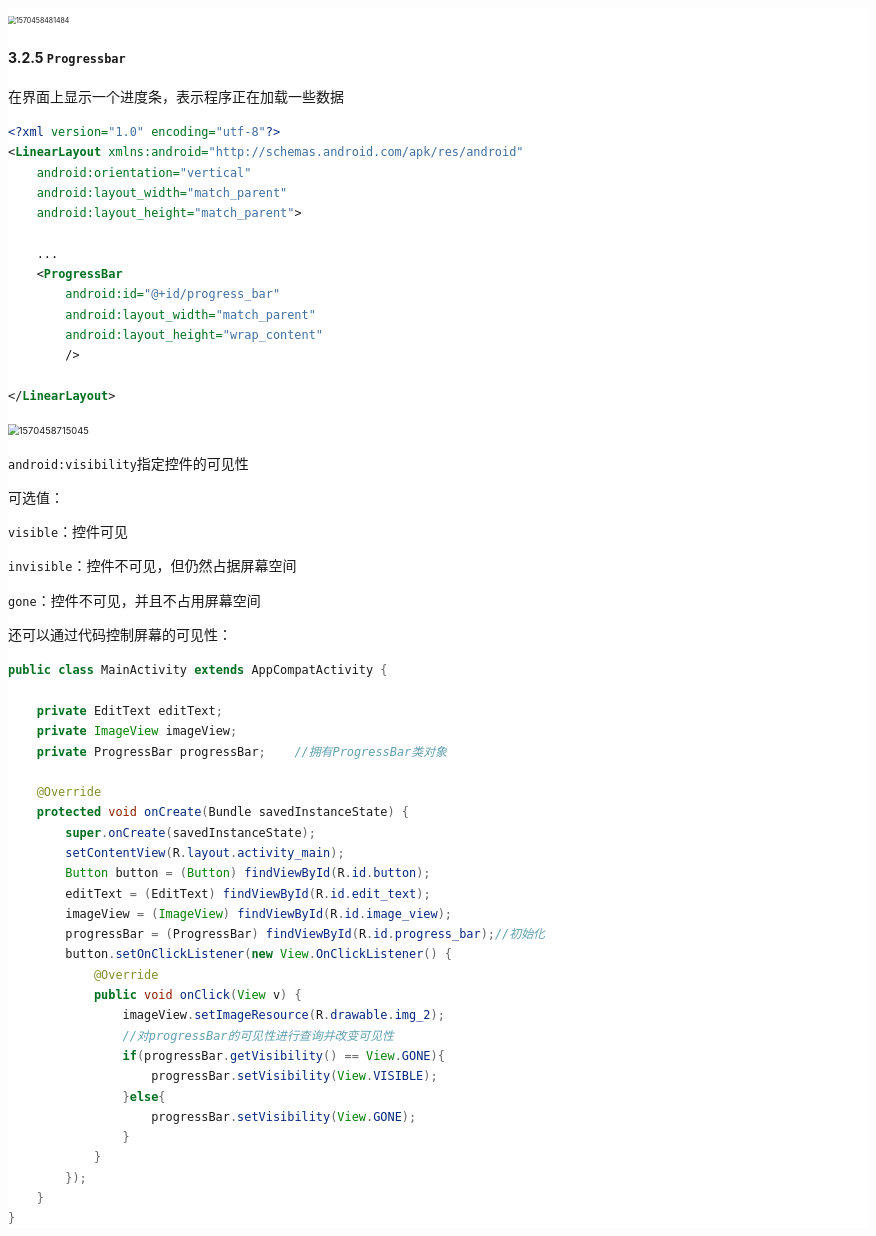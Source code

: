 <img src="C:\Users\WuJianeng\AppData\Roaming\Typora\typora-user-images\1570458481484.png" alt="1570458481484" style="zoom:50%;" />

#### 3.2.5	`Progressbar`

在界面上显示一个进度条，表示程序正在加载一些数据

```xml
<?xml version="1.0" encoding="utf-8"?>
<LinearLayout xmlns:android="http://schemas.android.com/apk/res/android"
    android:orientation="vertical"
    android:layout_width="match_parent"
    android:layout_height="match_parent">

    ...
    <ProgressBar
        android:id="@+id/progress_bar"
        android:layout_width="match_parent"
        android:layout_height="wrap_content"
        />

</LinearLayout>
```

<img src="C:\Users\WuJianeng\AppData\Roaming\Typora\typora-user-images\1570458715045.png" alt="1570458715045" style="zoom: 67%;" />

`android:visibility`指定控件的可见性

可选值：

`visible`：控件可见

`invisible`：控件不可见，但仍然占据屏幕空间

`gone`：控件不可见，并且不占用屏幕空间

还可以通过代码控制屏幕的可见性：

```java
public class MainActivity extends AppCompatActivity {

    private EditText editText;
    private ImageView imageView;
    private ProgressBar progressBar;	//拥有ProgressBar类对象

    @Override
    protected void onCreate(Bundle savedInstanceState) {
        super.onCreate(savedInstanceState);
        setContentView(R.layout.activity_main);
        Button button = (Button) findViewById(R.id.button);
        editText = (EditText) findViewById(R.id.edit_text);
        imageView = (ImageView) findViewById(R.id.image_view);
        progressBar = (ProgressBar) findViewById(R.id.progress_bar);//初始化
        button.setOnClickListener(new View.OnClickListener() {
            @Override
            public void onClick(View v) {
                imageView.setImageResource(R.drawable.img_2);
                //对progressBar的可见性进行查询并改变可见性
                if(progressBar.getVisibility() == View.GONE){
                    progressBar.setVisibility(View.VISIBLE);
                }else{
                    progressBar.setVisibility(View.GONE);
                }
            }
        });
    }
}

```
